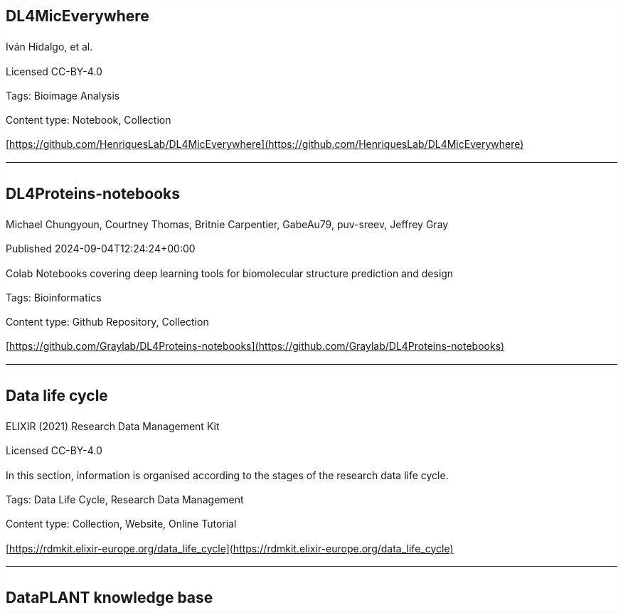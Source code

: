 
## DL4MicEverywhere

Iván Hidalgo, et al.

Licensed CC-BY-4.0



Tags: Bioimage Analysis

Content type: Notebook, Collection

[https://github.com/HenriquesLab/DL4MicEverywhere](https://github.com/HenriquesLab/DL4MicEverywhere)


---

## DL4Proteins-notebooks

Michael Chungyoun, Courtney Thomas, Britnie Carpentier, GabeAu79, puv-sreev, Jeffrey Gray

Published 2024-09-04T12:24:24+00:00



Colab Notebooks covering deep learning tools for biomolecular structure prediction and design

Tags: Bioinformatics

Content type: Github Repository, Collection

[https://github.com/Graylab/DL4Proteins-notebooks](https://github.com/Graylab/DL4Proteins-notebooks)


---

## Data life cycle

ELIXIR (2021) Research Data Management Kit

Licensed CC-BY-4.0



In this section, information is organised according to the stages of the research data life cycle.

Tags: Data Life Cycle, Research Data Management

Content type: Collection, Website, Online Tutorial

[https://rdmkit.elixir-europe.org/data_life_cycle](https://rdmkit.elixir-europe.org/data_life_cycle)


---

## DataPLANT knowledge base
